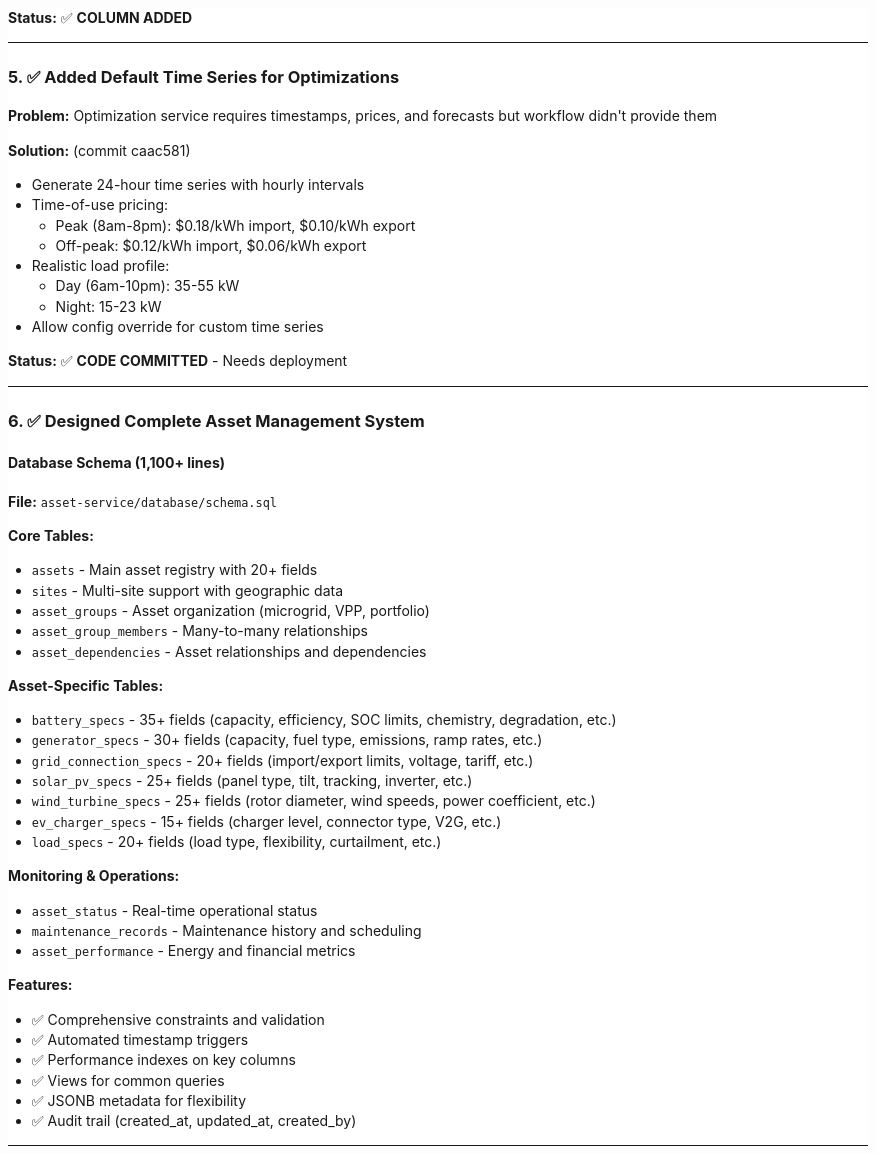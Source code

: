 **Status:** ✅ **COLUMN ADDED**

---

### 5. ✅ Added Default Time Series for Optimizations
**Problem:** Optimization service requires timestamps, prices, and forecasts but workflow didn't provide them

**Solution:** (commit caac581)
- Generate 24-hour time series with hourly intervals
- Time-of-use pricing:
  - Peak (8am-8pm): $0.18/kWh import, $0.10/kWh export
  - Off-peak: $0.12/kWh import, $0.06/kWh export
- Realistic load profile:
  - Day (6am-10pm): 35-55 kW
  - Night: 15-23 kW
- Allow config override for custom time series

**Status:** ✅ **CODE COMMITTED** - Needs deployment

---

### 6. ✅ Designed Complete Asset Management System

#### Database Schema (1,100+ lines)
**File:** `asset-service/database/schema.sql`

**Core Tables:**
- `assets` - Main asset registry with 20+ fields
- `sites` - Multi-site support with geographic data
- `asset_groups` - Asset organization (microgrid, VPP, portfolio)
- `asset_group_members` - Many-to-many relationships
- `asset_dependencies` - Asset relationships and dependencies

**Asset-Specific Tables:**
- `battery_specs` - 35+ fields (capacity, efficiency, SOC limits, chemistry, degradation, etc.)
- `generator_specs` - 30+ fields (capacity, fuel type, emissions, ramp rates, etc.)
- `grid_connection_specs` - 20+ fields (import/export limits, voltage, tariff, etc.)
- `solar_pv_specs` - 25+ fields (panel type, tilt, tracking, inverter, etc.)
- `wind_turbine_specs` - 25+ fields (rotor diameter, wind speeds, power coefficient, etc.)
- `ev_charger_specs` - 15+ fields (charger level, connector type, V2G, etc.)
- `load_specs` - 20+ fields (load type, flexibility, curtailment, etc.)

**Monitoring & Operations:**
- `asset_status` - Real-time operational status
- `maintenance_records` - Maintenance history and scheduling
- `asset_performance` - Energy and financial metrics

**Features:**
- ✅ Comprehensive constraints and validation
- ✅ Automated timestamp triggers
- ✅ Performance indexes on key columns
- ✅ Views for common queries
- ✅ JSONB metadata for flexibility
- ✅ Audit trail (created_at, updated_at, created_by)

---